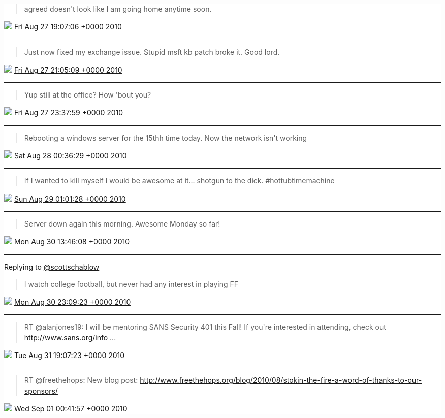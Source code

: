 > agreed doesn't look like I am going home anytime soon.

<img src="media/tweet.ico" width="12" /> [Fri Aug 27 19:07:06 +0000 2010](https://twitter.com/nhudson/status/22290933349)

----

> Just now fixed my exchange issue. Stupid msft kb patch broke it. Good lord.

<img src="media/tweet.ico" width="12" /> [Fri Aug 27 21:05:09 +0000 2010](https://twitter.com/nhudson/status/22298142392)

----

> Yup still at the office?  How 'bout you?

<img src="media/tweet.ico" width="12" /> [Fri Aug 27 23:37:59 +0000 2010](https://twitter.com/nhudson/status/22307734166)

----

> Rebooting a windows server for the 15thh time today. Now the network isn't working

<img src="media/tweet.ico" width="12" /> [Sat Aug 28 00:36:29 +0000 2010](https://twitter.com/nhudson/status/22311482731)

----

> If I wanted to kill myself I would be awesome at it... shotgun to the dick. #hottubtimemachine

<img src="media/tweet.ico" width="12" /> [Sun Aug 29 01:01:28 +0000 2010](https://twitter.com/nhudson/status/22397068368)

----

> Server down again this morning. Awesome Monday so far!

<img src="media/tweet.ico" width="12" /> [Mon Aug 30 13:46:08 +0000 2010](https://twitter.com/nhudson/status/22525283574)

----

Replying to [@scottschablow](https://twitter.com/scottschablow/status/22563761741)

> I watch college football, but never had any interest in playing FF

<img src="media/tweet.ico" width="12" /> [Mon Aug 30 23:09:23 +0000 2010](https://twitter.com/nhudson/status/22564486219)

----

> RT @alanjones19: I will be mentoring SANS Security 401 this Fall!  If you're interested in attending, check out http://www.sans.org/info ...

<img src="media/tweet.ico" width="12" /> [Tue Aug 31 19:07:23 +0000 2010](https://twitter.com/nhudson/status/22641568654)

----

> RT @freethehops: New blog post: http://www.freethehops.org/blog/2010/08/stokin-the-fire-a-word-of-thanks-to-our-sponsors/

<img src="media/tweet.ico" width="12" /> [Wed Sep 01 00:41:57 +0000 2010](https://twitter.com/nhudson/status/22663739373)